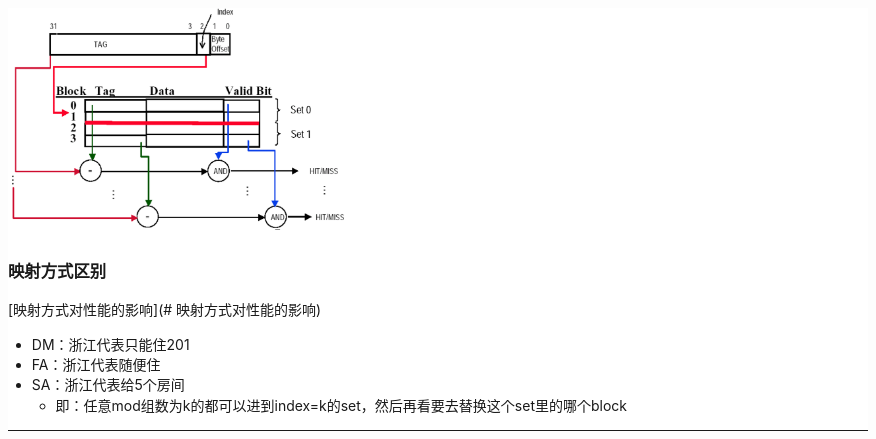 <img src="assets/image-20200421200135739.png" style="zoom:33%;" />

### 映射方式区别

[映射方式对性能的影响](# 映射方式对性能的影响)

* DM：浙江代表只能住201
* FA：浙江代表随便住
* SA：浙江代表给5个房间
    * 即：任意mod组数为k的都可以进到index=k的set，然后再看要去替换这个set里的哪个block

---
